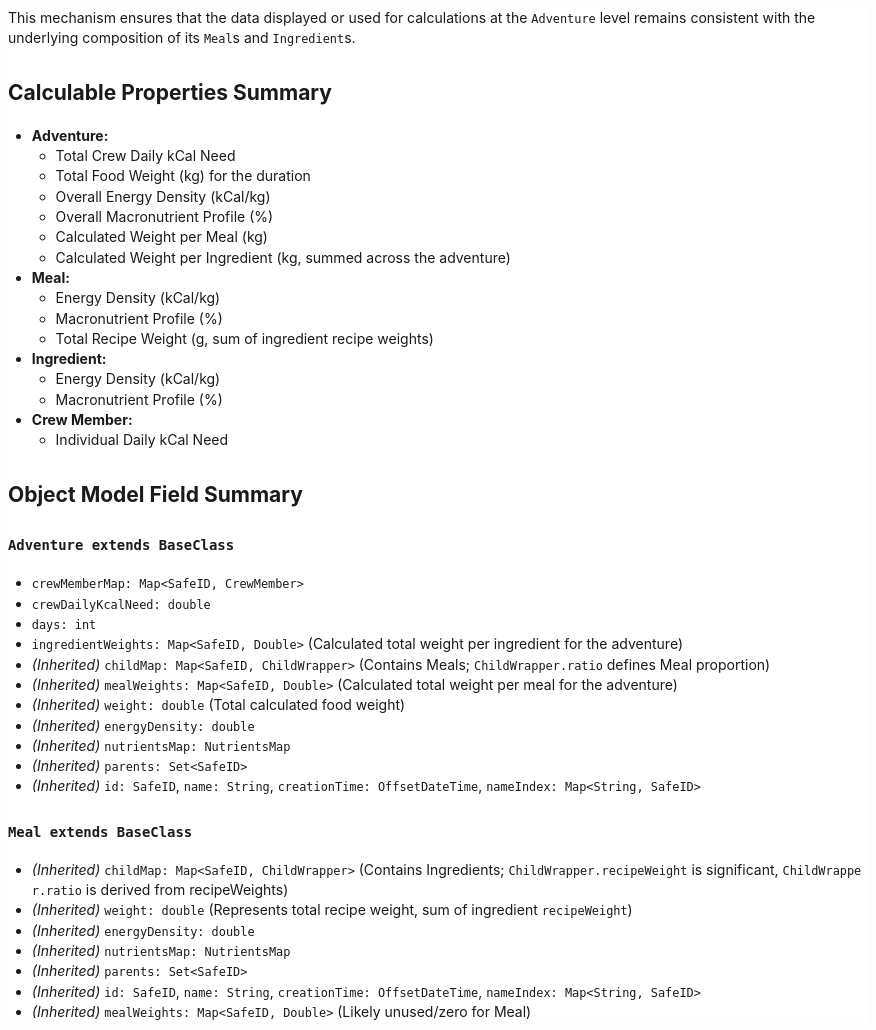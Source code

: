 This mechanism ensures that the data displayed or used for calculations at the `Adventure` level remains consistent with the underlying composition of its `Meal`s and `Ingredient`s.

## Calculable Properties Summary

*   **Adventure:**
    *   Total Crew Daily kCal Need
    *   Total Food Weight (kg) for the duration
    *   Overall Energy Density (kCal/kg)
    *   Overall Macronutrient Profile (%)
    *   Calculated Weight per Meal (kg)
    *   Calculated Weight per Ingredient (kg, summed across the adventure)
*   **Meal:**
    *   Energy Density (kCal/kg)
    *   Macronutrient Profile (%)
    *   Total Recipe Weight (g, sum of ingredient recipe weights)
*   **Ingredient:**
    *   Energy Density (kCal/kg)
    *   Macronutrient Profile (%)
*   **Crew Member:**
    *   Individual Daily kCal Need

## Object Model Field Summary

### `Adventure extends BaseClass`

*   `crewMemberMap: Map<SafeID, CrewMember>`
*   `crewDailyKcalNeed: double`
*   `days: int`
*   `ingredientWeights: Map<SafeID, Double>` (Calculated total weight per ingredient for the adventure)
*   *(Inherited)* `childMap: Map<SafeID, ChildWrapper>` (Contains Meals; `ChildWrapper.ratio` defines Meal proportion)
*   *(Inherited)* `mealWeights: Map<SafeID, Double>` (Calculated total weight per meal for the adventure)
*   *(Inherited)* `weight: double` (Total calculated food weight)
*   *(Inherited)* `energyDensity: double`
*   *(Inherited)* `nutrientsMap: NutrientsMap`
*   *(Inherited)* `parents: Set<SafeID>`
*   *(Inherited)* `id: SafeID`, `name: String`, `creationTime: OffsetDateTime`, `nameIndex: Map<String, SafeID>`

### `Meal extends BaseClass`

*   *(Inherited)* `childMap: Map<SafeID, ChildWrapper>` (Contains Ingredients; `ChildWrapper.recipeWeight` is significant, `ChildWrapper.ratio` is derived from recipeWeights)
*   *(Inherited)* `weight: double` (Represents total recipe weight, sum of ingredient `recipeWeight`)
*   *(Inherited)* `energyDensity: double`
*   *(Inherited)* `nutrientsMap: NutrientsMap`
*   *(Inherited)* `parents: Set<SafeID>`
*   *(Inherited)* `id: SafeID`, `name: String`, `creationTime: OffsetDateTime`, `nameIndex: Map<String, SafeID>`
*   *(Inherited)* `mealWeights: Map<SafeID, Double>` (Likely unused/zero for Meal)
